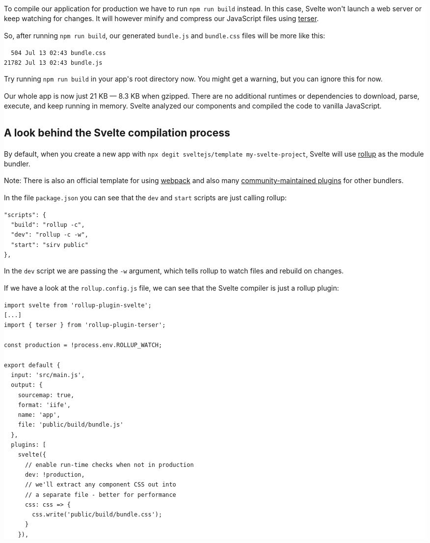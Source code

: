 To compile our application for production we have to run `npm run build` instead. In this case, Svelte won't launch a web server or keep watching for changes. It will however minify and compress our JavaScript files using [terser](https://terser.org/).

So, after running `npm run build`, our generated `bundle.js` and `bundle.css` files will be more like this:

      504 Jul 13 02:43 bundle.css
    21782 Jul 13 02:43 bundle.js

Try running `npm run build` in your app's root directory now. You might get a warning, but you can ignore this for now.

Our whole app is now just 21 KB — 8.3 KB when gzipped. There are no additional runtimes or dependencies to download, parse, execute, and keep running in memory. Svelte analyzed our components and compiled the code to vanilla JavaScript.

A look behind the Svelte compilation process
--------------------------------------------

By default, when you create a new app with `npx degit sveltejs/template my-svelte-project`, Svelte will use [rollup](https://rollupjs.org/) as the module bundler.

Note: There is also an official template for using [webpack](https://webpack.js.org/) and also many [community-maintained plugins](https://github.com/sveltejs/integrations#bundler-plugins) for other bundlers.

In the file `package.json` you can see that the `dev` and `start` scripts are just calling rollup:

    "scripts": {
      "build": "rollup -c",
      "dev": "rollup -c -w",
      "start": "sirv public"
    },

In the `dev` script we are passing the `-w` argument, which tells rollup to watch files and rebuild on changes.

If we have a look at the `rollup.config.js` file, we can see that the Svelte compiler is just a rollup plugin:

    import svelte from 'rollup-plugin-svelte';
    [...]
    import { terser } from 'rollup-plugin-terser';

    const production = !process.env.ROLLUP_WATCH;

    export default {
      input: 'src/main.js',
      output: {
        sourcemap: true,
        format: 'iife',
        name: 'app',
        file: 'public/build/bundle.js'
      },
      plugins: [
        svelte({
          // enable run-time checks when not in production
          dev: !production,
          // we'll extract any component CSS out into
          // a separate file - better for performance
          css: css => {
            css.write('public/build/bundle.css');
          }
        }),
